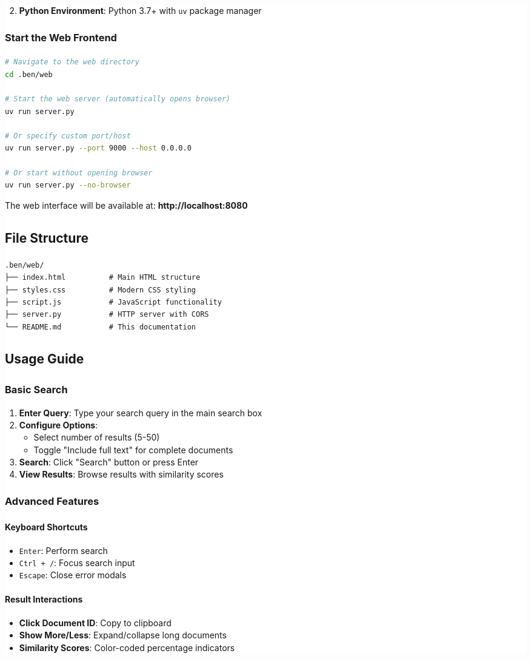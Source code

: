 2. **Python Environment**: Python 3.7+ with `uv` package manager

### Start the Web Frontend

```bash
# Navigate to the web directory
cd .ben/web

# Start the web server (automatically opens browser)
uv run server.py

# Or specify custom port/host
uv run server.py --port 9000 --host 0.0.0.0

# Or start without opening browser
uv run server.py --no-browser
```

The web interface will be available at: **http://localhost:8080**

## File Structure

```
.ben/web/
├── index.html          # Main HTML structure
├── styles.css          # Modern CSS styling
├── script.js           # JavaScript functionality
├── server.py           # HTTP server with CORS
└── README.md           # This documentation
```

## Usage Guide

### Basic Search

1. **Enter Query**: Type your search query in the main search box
2. **Configure Options**: 
   - Select number of results (5-50)
   - Toggle "Include full text" for complete documents
3. **Search**: Click "Search" button or press Enter
4. **View Results**: Browse results with similarity scores

### Advanced Features

#### Keyboard Shortcuts
- `Enter`: Perform search
- `Ctrl + /`: Focus search input
- `Escape`: Close error modals

#### Result Interactions
- **Click Document ID**: Copy to clipboard
- **Show More/Less**: Expand/collapse long documents
- **Similarity Scores**: Color-coded percentage indicators
